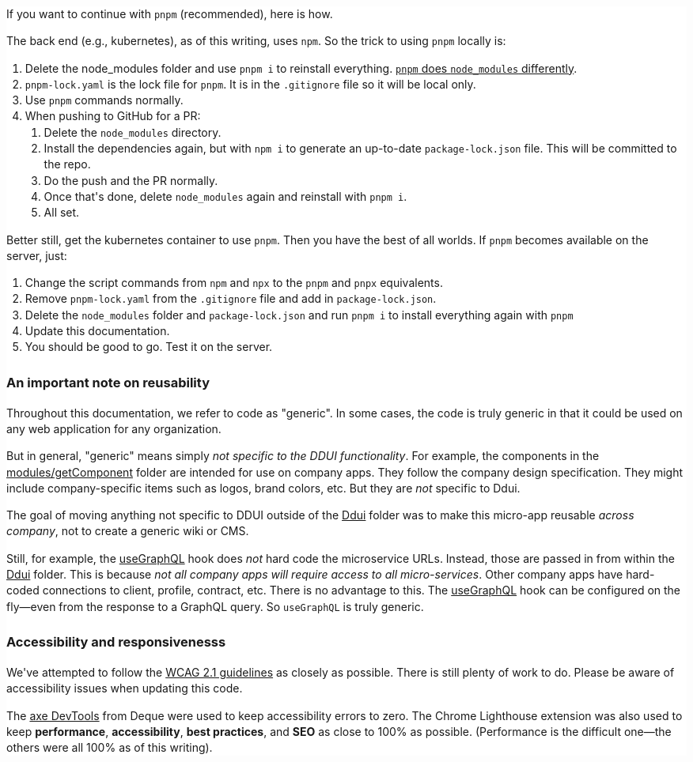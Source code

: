 If you want to continue with `pnpm` (recommended), here is how.

The back end (e.g., kubernetes), as of this writing, uses `npm`. So the trick to using `pnpm` locally is:

1. Delete the node_modules folder and use `pnpm i` to reinstall everything. [`pnpm` does `node_modules` differently](https://pnpm.io/motivation#creating-a-non-flat-node_modules-directory).
2. `pnpm-lock.yaml` is the lock file for `pnpm`. It is in the `.gitignore` file so it will be local only.
3. Use `pnpm` commands normally.
4. When pushing to GitHub for a PR:
   1. Delete the `node_modules` directory.
   2. Install the dependencies again, but with `npm i` to generate an up-to-date `package-lock.json` file. This will be committed to the repo.
   3. Do the push and the PR normally.
   4. Once that's done, delete `node_modules` again and reinstall with `pnpm i`.
   5. All set.

Better still, get the kubernetes container to  use `pnpm`. Then you have the best of all worlds. If `pnpm` becomes available on the server, just:

1. Change the script commands from `npm` and `npx` to the `pnpm` and `pnpx` equivalents.
2. Remove `pnpm-lock.yaml` from the `.gitignore` file and add in `package-lock.json`.
3. Delete the `node_modules` folder and `package-lock.json` and run `pnpm i` to install everything again with `pnpm`
4. Update this documentation.
5. You should be good to go. Test it on the server.


<h3 id="an-important-note-on-reusability">An important note on reusability</h3>

Throughout this documentation, we refer to code as "generic". In some cases, the code is truly generic in that it could be used on any web application for any organization.

But in general, "generic" means simply *not specific to the DDUI functionality*. For example, the components in the [modules/getComponent](src/modules/getComponent/) folder are intended for use on company apps. They follow the company design specification. They might include company-specific items such as logos, brand colors, etc. But they are *not* specific to Ddui.

The goal of moving anything not specific to DDUI outside of the [Ddui](src/Ddui/) folder was to make this micro-app reusable *across company*, not to create a generic wiki or CMS.

Still, for example, the [useGraphQL](src/services/useGraphQL/index.tsx) hook does *not* hard code the microservice URLs. Instead, those are passed in from within the [Ddui](src/Ddui/) folder. This is because *not all company apps will require access to all micro-services*. Other company apps have hard-coded connections to client, profile, contract, etc. There is no advantage to this. The [useGraphQL](src/services/useGraphQL/index.tsx) hook can be configured on the fly&mdash;even from the response to a GraphQL query. So `useGraphQL` is truly generic.


<h3 id="accessibility-and-responsiveness">Accessibility and responsivenesss</h3>

We've attempted to follow the [WCAG 2.1 guidelines](https://www.w3.org/WAI/WCAG21/Understanding/) as closely as possible. There is still plenty of work to do. Please be aware of accessibility issues when updating this code.

The [axe DevTools](https://deque.com/axe/devtools/) from Deque were used to keep accessibility errors to zero. The Chrome Lighthouse extension was also used to keep **performance**, **accessibility**, **best practices**, and **SEO** as close to 100% as possible. (Performance is the difficult one&mdash;the others were all 100% as of this writing).
